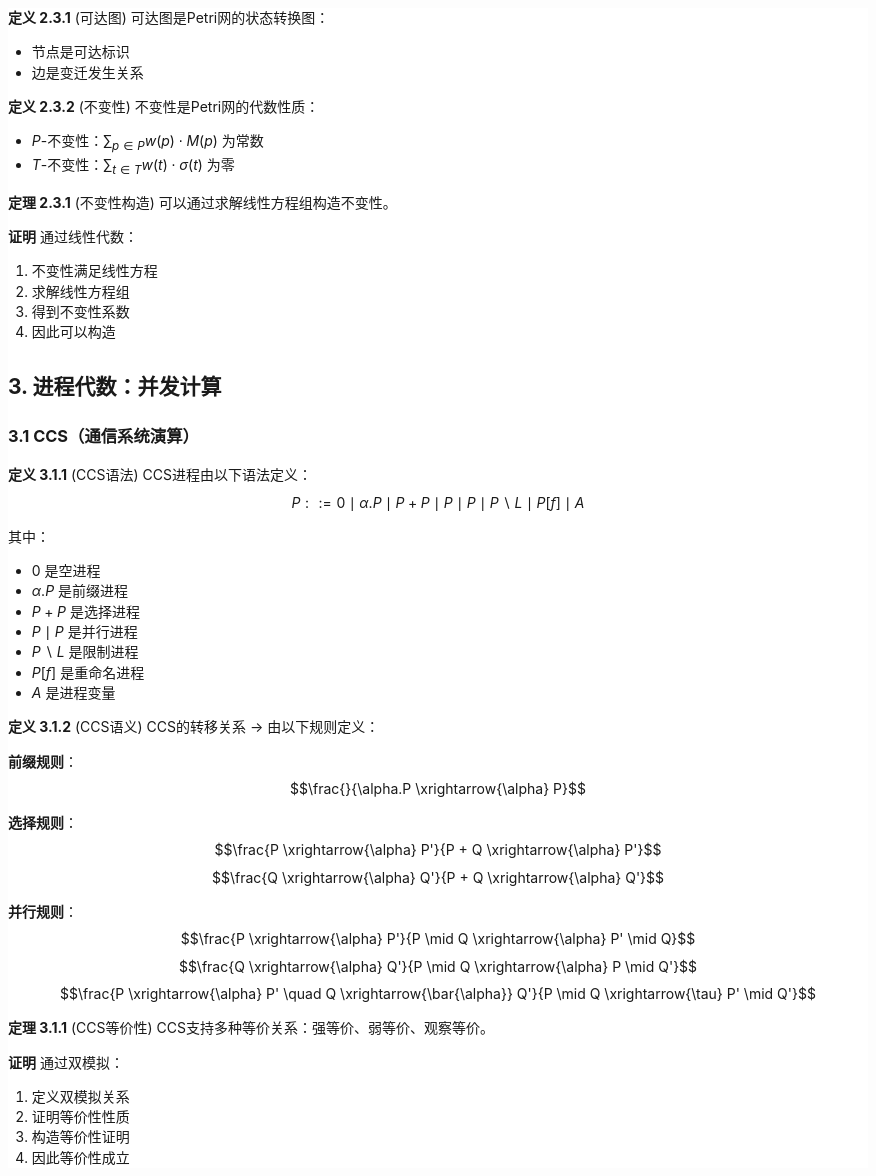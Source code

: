 **定义 2.3.1** (可达图) 可达图是Petri网的状态转换图：

- 节点是可达标识
- 边是变迁发生关系

**定义 2.3.2** (不变性) 不变性是Petri网的代数性质：

- $P$-不变性：$\sum_{p \in P} w(p) \cdot M(p)$ 为常数
- $T$-不变性：$\sum_{t \in T} w(t) \cdot \sigma(t)$ 为零

**定理 2.3.1** (不变性构造) 可以通过求解线性方程组构造不变性。

**证明** 通过线性代数：

1. 不变性满足线性方程
2. 求解线性方程组
3. 得到不变性系数
4. 因此可以构造

## 3. 进程代数：并发计算

### 3.1 CCS（通信系统演算）

**定义 3.1.1** (CCS语法) CCS进程由以下语法定义：
$$P ::= 0 \mid \alpha.P \mid P + P \mid P \mid P \mid P \backslash L \mid P[f] \mid A$$

其中：

- $0$ 是空进程
- $\alpha.P$ 是前缀进程
- $P + P$ 是选择进程
- $P \mid P$ 是并行进程
- $P \backslash L$ 是限制进程
- $P[f]$ 是重命名进程
- $A$ 是进程变量

**定义 3.1.2** (CCS语义) CCS的转移关系 $\rightarrow$ 由以下规则定义：

**前缀规则**：
$$\frac{}{\alpha.P \xrightarrow{\alpha} P}$$

**选择规则**：
$$\frac{P \xrightarrow{\alpha} P'}{P + Q \xrightarrow{\alpha} P'}$$
$$\frac{Q \xrightarrow{\alpha} Q'}{P + Q \xrightarrow{\alpha} Q'}$$

**并行规则**：
$$\frac{P \xrightarrow{\alpha} P'}{P \mid Q \xrightarrow{\alpha} P' \mid Q}$$
$$\frac{Q \xrightarrow{\alpha} Q'}{P \mid Q \xrightarrow{\alpha} P \mid Q'}$$
$$\frac{P \xrightarrow{\alpha} P' \quad Q \xrightarrow{\bar{\alpha}} Q'}{P \mid Q \xrightarrow{\tau} P' \mid Q'}$$

**定理 3.1.1** (CCS等价性) CCS支持多种等价关系：强等价、弱等价、观察等价。

**证明** 通过双模拟：

1. 定义双模拟关系
2. 证明等价性性质
3. 构造等价性证明
4. 因此等价性成立
